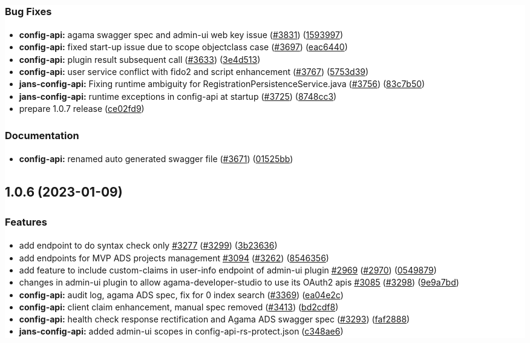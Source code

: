 
### Bug Fixes

* **config-api:** agama swagger spec and admin-ui web key issue ([#3831](https://github.com/JanssenProject/jans/issues/3831)) ([1593997](https://github.com/JanssenProject/jans/commit/159399760c85146c50b54006e7331035de93c42d))
* **config-api:** fixed start-up issue due to scope objectclass case ([#3697](https://github.com/JanssenProject/jans/issues/3697)) ([eac6440](https://github.com/JanssenProject/jans/commit/eac644071d1ca711564ae07361e66dd6aad84366))
* **config-api:** plugin result subsequent call ([#3633](https://github.com/JanssenProject/jans/issues/3633)) ([3e4d513](https://github.com/JanssenProject/jans/commit/3e4d5130db1d0166272772300024880e5603c7be))
* **config-api:** user service conflict with fido2 and script enhancement ([#3767](https://github.com/JanssenProject/jans/issues/3767)) ([5753d39](https://github.com/JanssenProject/jans/commit/5753d3989b96d76699f234cc87f58e355ba313b0))
* **jans-config-api:** Fixing runtime ambiguity for RegistrationPersistenceService.java ([#3756](https://github.com/JanssenProject/jans/issues/3756)) ([83c7b50](https://github.com/JanssenProject/jans/commit/83c7b50fd6f49e7613273d9b03d8c950ff13593d))
* **jans-config-api:** runtime exceptions in config-api at startup ([#3725](https://github.com/JanssenProject/jans/issues/3725)) ([8748cc3](https://github.com/JanssenProject/jans/commit/8748cc35b29cce68ac6c5f61fd7b918be765047d))
* prepare 1.0.7 release ([ce02fd9](https://github.com/JanssenProject/jans/commit/ce02fd9322ab49d5bea4f6e88f316f931e9d2169))


### Documentation

* **config-api:** renamed auto generated swagger file ([#3671](https://github.com/JanssenProject/jans/issues/3671)) ([01525bb](https://github.com/JanssenProject/jans/commit/01525bb6fd320e9e6dc63139d245c92f688af178))

## 1.0.6 (2023-01-09)


### Features

* add endpoint to do syntax check only [#3277](https://github.com/JanssenProject/jans/issues/3277) ([#3299](https://github.com/JanssenProject/jans/issues/3299)) ([3b23636](https://github.com/JanssenProject/jans/commit/3b236360ca7e2c3d7edcae9c356ffd2b193c42c2))
* add endpoints for MVP ADS projects management [#3094](https://github.com/JanssenProject/jans/issues/3094) ([#3262](https://github.com/JanssenProject/jans/issues/3262)) ([8546356](https://github.com/JanssenProject/jans/commit/8546356c7b6ee2e7f1fcc83f8fcafb889179c769))
* add feature to include custom-claims in user-info endpoint of admin-ui plugin [#2969](https://github.com/JanssenProject/jans/issues/2969) ([#2970](https://github.com/JanssenProject/jans/issues/2970)) ([0549879](https://github.com/JanssenProject/jans/commit/054987944d91fe2021092c30b337e880421533ff))
* changes in admin-ui plugin to allow agama-developer-studio to use its OAuth2 apis [#3085](https://github.com/JanssenProject/jans/issues/3085) ([#3298](https://github.com/JanssenProject/jans/issues/3298)) ([9e9a7bd](https://github.com/JanssenProject/jans/commit/9e9a7bd17c9b7238b7e65359ffdd5f6b0474e9d1))
* **config-api:** audit log, agama ADS spec, fix for 0 index search ([#3369](https://github.com/JanssenProject/jans/issues/3369)) ([ea04e2c](https://github.com/JanssenProject/jans/commit/ea04e2ce5d83d4840638cd2e137fcbc67ee69c81))
* **config-api:** client claim enhancement, manual spec removed ([#3413](https://github.com/JanssenProject/jans/issues/3413)) ([bd2cdf8](https://github.com/JanssenProject/jans/commit/bd2cdf8501d60959498078bbb31650965c321c73))
* **config-api:** health check response rectification and Agama ADS swagger spec ([#3293](https://github.com/JanssenProject/jans/issues/3293)) ([faf2888](https://github.com/JanssenProject/jans/commit/faf2888f3d58d14fc6361d5a9ff5f743984cea4f))
* **jans-config-api:** added admin-ui scopes in config-api-rs-protect.json ([c348ae6](https://github.com/JanssenProject/jans/commit/c348ae6a44bf59eec5a3f20b2984f7f245cff307))
